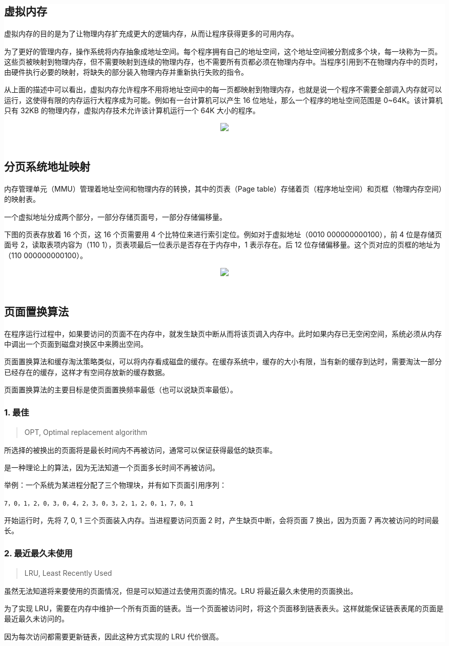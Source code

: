 

## 虚拟内存

虚拟内存的目的是为了让物理内存扩充成更大的逻辑内存，从而让程序获得更多的可用内存。

为了更好的管理内存，操作系统将内存抽象成地址空间。每个程序拥有自己的地址空间，这个地址空间被分割成多个块，每一块称为一页。这些页被映射到物理内存，但不需要映射到连续的物理内存，也不需要所有页都必须在物理内存中。当程序引用到不在物理内存中的页时，由硬件执行必要的映射，将缺失的部分装入物理内存并重新执行失败的指令。

从上面的描述中可以看出，虚拟内存允许程序不用将地址空间中的每一页都映射到物理内存，也就是说一个程序不需要全部调入内存就可以运行，这使得有限的内存运行大程序成为可能。例如有一台计算机可以产生 16 位地址，那么一个程序的地址空间范围是 0\~64K。该计算机只有 32KB 的物理内存，虚拟内存技术允许该计算机运行一个 64K 大小的程序。

<div align="center"> <img src="https://cs-notes-1256109796.cos.ap-guangzhou.myqcloud.com/7b281b1e-0595-402b-ae35-8c91084c33c1.png"/> </div><br>

## 分页系统地址映射

内存管理单元（MMU）管理着地址空间和物理内存的转换，其中的页表（Page table）存储着页（程序地址空间）和页框（物理内存空间）的映射表。

一个虚拟地址分成两个部分，一部分存储页面号，一部分存储偏移量。

下图的页表存放着 16 个页，这 16 个页需要用 4 个比特位来进行索引定位。例如对于虚拟地址（0010 000000000100），前 4 位是存储页面号 2，读取表项内容为（110 1），页表项最后一位表示是否存在于内存中，1 表示存在。后 12 位存储偏移量。这个页对应的页框的地址为 （110 000000000100）。

<div align="center"> <img src="https://cs-notes-1256109796.cos.ap-guangzhou.myqcloud.com/cf4386a1-58c9-4eca-a17f-e12b1e9770eb.png" width="500"/> </div><br>

## 页面置换算法

在程序运行过程中，如果要访问的页面不在内存中，就发生缺页中断从而将该页调入内存中。此时如果内存已无空闲空间，系统必须从内存中调出一个页面到磁盘对换区中来腾出空间。

页面置换算法和缓存淘汰策略类似，可以将内存看成磁盘的缓存。在缓存系统中，缓存的大小有限，当有新的缓存到达时，需要淘汰一部分已经存在的缓存，这样才有空间存放新的缓存数据。

页面置换算法的主要目标是使页面置换频率最低（也可以说缺页率最低）。

### 1. 最佳

> OPT, Optimal replacement algorithm

所选择的被换出的页面将是最长时间内不再被访问，通常可以保证获得最低的缺页率。

是一种理论上的算法，因为无法知道一个页面多长时间不再被访问。

举例：一个系统为某进程分配了三个物理块，并有如下页面引用序列：

```html
7，0，1，2，0，3，0，4，2，3，0，3，2，1，2，0，1，7，0，1
```

开始运行时，先将 7, 0, 1 三个页面装入内存。当进程要访问页面 2 时，产生缺页中断，会将页面 7 换出，因为页面 7 再次被访问的时间最长。

### 2. 最近最久未使用

> LRU, Least Recently Used

虽然无法知道将来要使用的页面情况，但是可以知道过去使用页面的情况。LRU 将最近最久未使用的页面换出。

为了实现 LRU，需要在内存中维护一个所有页面的链表。当一个页面被访问时，将这个页面移到链表表头。这样就能保证链表表尾的页面是最近最久未访问的。

因为每次访问都需要更新链表，因此这种方式实现的 LRU 代价很高。
